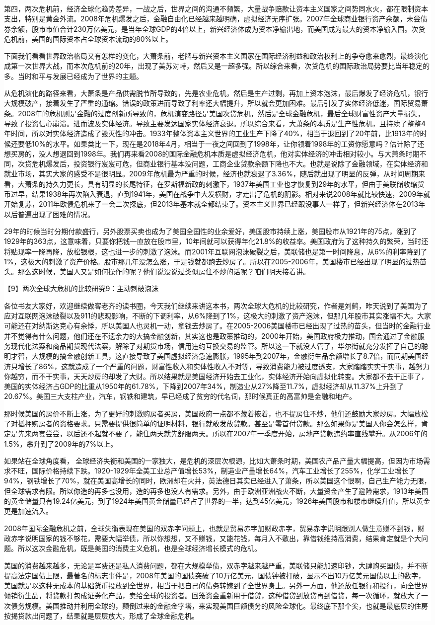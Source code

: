  

第四，两次危机前，经济全球化趋势差异，一战之后，世界之间的沟通不频繁，大量战争赔款让资本主义国家之间势同水火，都在限制资本支出，特别是黄金外流。2008年危机爆发之后，金融自由化已经越来越明确，虚拟经济无序扩张。2007年全球商业银行资产余额，未尝债券余额，股市市值合计230万亿美元，是当年全球GDP的4倍以上，新兴经济体成为资本净输出地，而美国成为最大的资本净输入国。次贷危机前，美国的国际资本占全球资本流动的80%以上。

 

下面我们看看世界政治格局又有怎样的变化，大萧条前，老牌与新兴资本主义国家在国际经济利益和政治权利上的争夺愈来愈烈，最终演化成第一次世界大战，而本次危机前的20年，出现了美苏对峙，然后又是一超多强。所以综合来看，次贷危机的国际政治局势要比当年稳定的多。当时和平与发展已经成为了世界的主题。

 

从危机演化的路径来看，大萧条是产品供需脱节所导致的，先是农业危机，然后是生产过剩，再加上资本泡沫，最后爆发了经济危机，银行大规模破产，接着发生了严重的通缩。错误的政策进而导致了利率还大幅提升，所以就会更加困难。最后引发了实体经济低迷，国际贸易萧条。2008年的危机则是金融的过度创新所导致的，危机演变路径是美国次贷危机，然后是全球金融危机，最后全球财富性资产大量损失，导致了投资信心崩溃。进而波及实体经济。导致主要发达国家实体经济衰退。所以综合来看，大萧条的本质是生产性危机，且持续了整整4年时间，所以对实体经济造成了毁灭性的冲击。1933年整体资本主义世界的工业生产下降了40%，相当于退回到了20年前，比1913年的时候还要低10%的水平。如果类比一下，现在是2018年4月，相当于一夜之间回到了1998年，让你领着1998年的工资你愿意吗？估计除了还想买房的，没人想退回到1998年。我们再来看2008的国际金融危机本质是虚拟经济危机，他对实体经济的冲击相对较小。与大萧条时期不同，次贷危机爆发后，投资银行岌岌可危，但商业银行基本没问题，工商企业贷款余额下降也不大。也就是说除了金融领域，在实体经济和就业市场，其实大家的感受不是很明显。2009年危机最为严重的时候，经济也就衰退了3.36%，随后就出现了明显的反弹，从时间周期来看，大萧条的持久力更长，具有明显的长尾特征，在罗斯福新政的刺激下，1937年美国工业也才恢复到29年的水平，但由于美联储收缩货币过早，结果1938年再次陷入衰退，直到1941年，美国在战争中大发横财，才走出了危机的阴影。相对来说2008年就比较快速，2009年就开始复苏，2011年欧债危机来了一会二次探底，但2013年基本就全都结束了。资本主义世界已经跟没事人一样了，但新兴经济体在2013年以后普遍出现了困难的情况。

 

29年的时候当时分期付款盛行，另外股票买卖也成为了美国全国性的业余爱好，美国股市持续上涨，美国股市从1921年的75点，涨到了1929年的363点，这意味着，只要你把钱一直放在股市里，10年间就可以获得年化21.8%的收益率。美国政府为了这种持久的繁荣，当时还将贴现率一降再降，放松银根，这也进一步的刺激了泡沫。而2001年互联网泡沫破裂之后，美联储也是第一时间降息，从6%的利率降到了1%，这极大的刺激了资产价格。股市那几年没怎么涨，于是钱就都跑去炒房了。所以在2005-2006年，美国楼市已经出现了明显的过热苗头。那么这时候，美国人又是如何操作的呢？他们说没说过类似房住不炒的话呢？咱们明天接着讲。

 

【9】两次全球大危机的比较研究9：主动刺破泡沫

 

各位书友大家好，欢迎继续做客老齐的读书圈，今天我们继续来讲这本书，两次全球大危机的比较研究，作者是刘鹤，昨天说到了美国为了应对互联网泡沫破裂以及911的悲观影响，不断的下调利率，从6%降到了1%，这极大的刺激了资产泡沫，但那几年股市其实涨幅不大。大家可能还在对纳斯达克心有余悸，所以美国人也灵机一动，拿钱去炒房了。在2005-2006美国楼市已经出现了过热的苗头，但当时的金融行业并不觉得有什么问题，他们还在不遗余力的大搞金融创新，其实这也是政策推动的，2000年开始，美国政府极力推动，国会通过了金融服务现代化法案和商品期货现代法案，解除了对期货市场，信用违约互换交易的监管。所以这一下就没人管了，华尔街就充分发挥了自己的聪明才智，大规模的搞金融创新工具，这直接导致了美国虚拟经济急速膨胀，1995年到2007年，金融衍生品余额增长了8.7倍，而同期美国经济只增长了86%，这就造成了一个严重的问题，财富性收入和实体性收入不对等，导致消费能力被过度透支，大家踏踏实实干实事，越努力你越穷，而不干实事，天天炒房的却发了大财。所以结果就是美国经济开始去工业化，实体经济开始向虚拟化转变。大家都不去干正事了，美国的实体经济占GDP的比重从1950年的61.78%，下降到2007年34%，制造业从27%降至11.7%，虚拟经济却从11.37%上升到了20.67%。美国三大支柱产业，汽车，钢铁和建筑，早已经成了贫穷的代名词，那时候真正的高富帅是金融和地产。

 

那时候美国的房价不断上涨，为了更好的刺激购房者买房，美国政府一点都不藏着掖着，也不提房住不炒，他们还鼓励大家炒房。大幅放松了对抵押购房者的资格要求。只需要提供很简单的证明材料，银行就敢发放贷款。甚至是零首付贷款。那么如果你是美国人你会怎么样，肯定是先来两套尝尝，以后还不起就不要了，能住两天就先舒服两天。所以在2007年一季度开始，房地产贷款违约率直线攀升。从2006年的1.5%，攀升到了2009年的7%以上。

 

如果站在全球角度看， 全球经济失衡和美国的一家独大，是危机的深层次根源，比如大萧条时期，美国农产品产量大幅提高，但因为市场需求不旺，国际价格持续下跌。1920-1929年全美工业总产值增长53%，制造业产量增长64%，汽车工业增长了255%，化学工业增长了94%，钢铁增长了70%，就在美国高增长的同时，欧洲却在火并，英法德日其实已经进入了萧条，所以美国这个恨啊，自己生产能力无限，但全球需求有限。所以你造的再多也没用，造的再多也没人有需求。另外，由于欧洲亚洲战火不断，大量资金产生了避险需求，1913年美国的黄金储量只有19.24亿美元，到了1924年美国黄金储量已经占了世界的一半，达到45亿美元，1926年美国股市和楼市继续升值，所以黄金更是加速流入。

 

2008年国际金融危机之前，全球失衡表现在美国的双赤字问题上，也就是贸易赤字加财政赤字，贸易赤字说明跟别人做生意赚不到钱，财政赤字说明国家的钱不够花，需要大幅举债，所以你想想，又不赚钱，又能花钱，每月入不敷出，靠借钱维持高消费，结果肯定就是个大问题。所以这次金融危机，既是美国的消费主义危机，也是全球经济增长模式的危机。

 

美国的消费越来越多，无论是军费还是私人消费问题，都在大规模举债，双赤字越来越严重，美联储只能加速印钞，大肆购买国债，并不断提高法定国债上限，最著名的标志事件是，2008年美国的国债突破了10万亿美元，国债钟被打破，显示不出10万亿美元国债以上的数字，美国就是以这种无成本的基础货币投放到全世界，相当于把自己的债务转嫁到了全世界身上。另外一方面，他还放任银行和投行，向全世界倾销衍生品，将贷款打包成证券化产品，卖给全球的投资者。回笼资金重新用于借贷，这种借贷到放贷再到借贷，每一次循环，就放大了一次债务规模。美国推动并利用全球的，颠倒过来的金融金字塔，来实现美国巨额债务的风险全球化。最终底下那个尖，也就是最底层的住房按揭贷款出问题了，结果就是层层放大，形成了全球金融危机。
